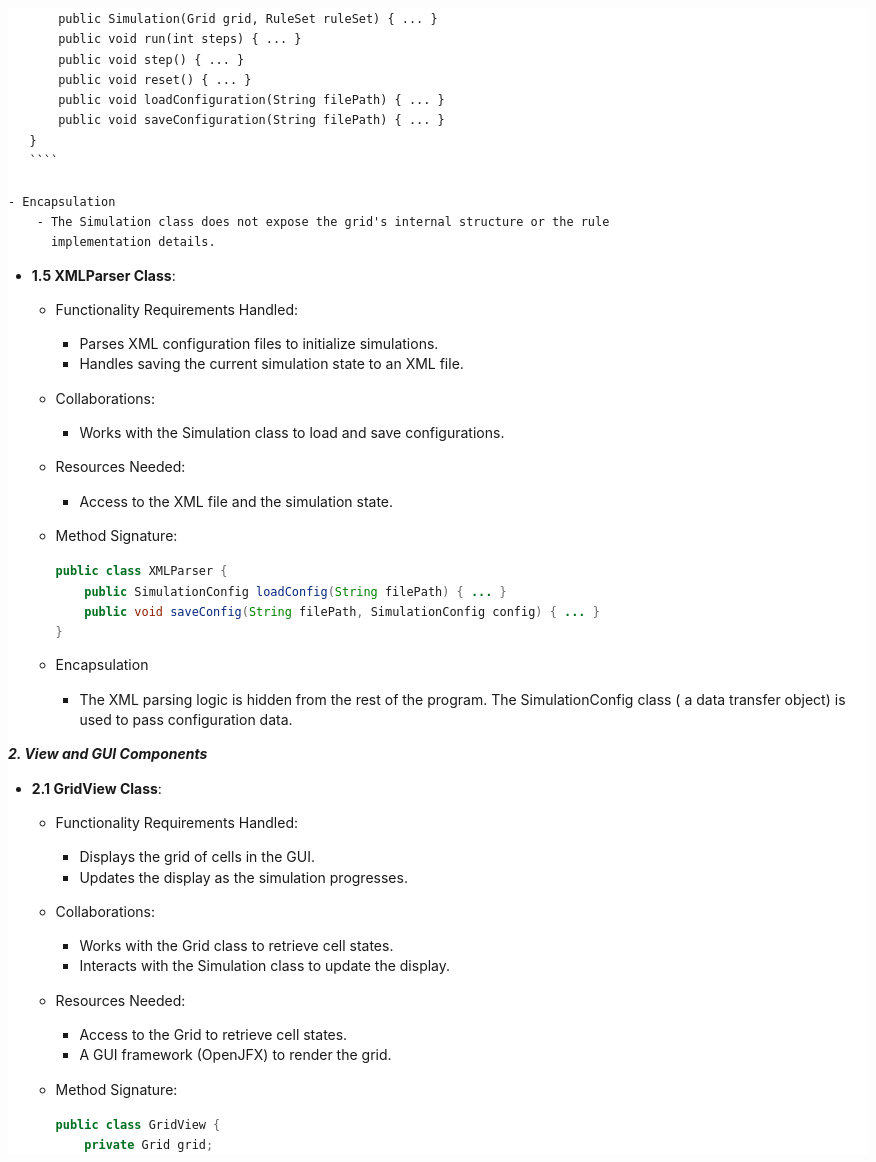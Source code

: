            public Simulation(Grid grid, RuleSet ruleSet) { ... }
           public void run(int steps) { ... }
           public void step() { ... }
           public void reset() { ... }
           public void loadConfiguration(String filePath) { ... }
           public void saveConfiguration(String filePath) { ... }
       }
       ````

    - Encapsulation
        - The Simulation class does not expose the grid's internal structure or the rule
          implementation details.


- **1.5 XMLParser Class**:
    - Functionality Requirements Handled:
        - Parses XML configuration files to initialize simulations.
        - Handles saving the current simulation state to an XML file.

    - Collaborations:
        - Works with the Simulation class to load and save configurations.

    - Resources Needed:
        - Access to the XML file and the simulation state.

    - Method Signature:
       ````java
       public class XMLParser {
           public SimulationConfig loadConfig(String filePath) { ... }
           public void saveConfig(String filePath, SimulationConfig config) { ... }
       }
       ````

    - Encapsulation
        - The XML parsing logic is hidden from the rest of the program. The SimulationConfig class (
          a data transfer object) is used to pass configuration data.

**_2. View and GUI Components_**

- **2.1 GridView Class**:
    - Functionality Requirements Handled:
        - Displays the grid of cells in the GUI.
        - Updates the display as the simulation progresses.

    - Collaborations:
        - Works with the Grid class to retrieve cell states.
        - Interacts with the Simulation class to update the display.

    - Resources Needed:
        - Access to the Grid to retrieve cell states.
        - A GUI framework (OpenJFX) to render the grid.

    - Method Signature:
       ````java
       public class GridView {
           private Grid grid;
